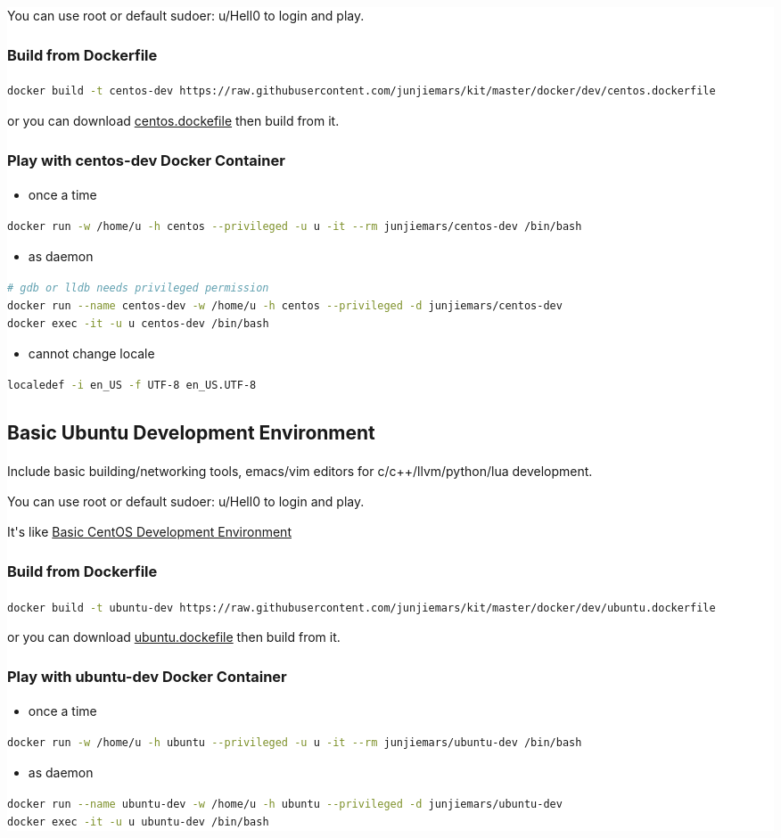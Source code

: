 You can use root or default sudoer: u/Hell0 to login and play.

### Build from Dockerfile
```sh
docker build -t centos-dev https://raw.githubusercontent.com/junjiemars/kit/master/docker/dev/centos.dockerfile
```

or you can download [centos.dockefile](https://raw.githubusercontent.com/junjiemars/kit/master/docker/dev/centos.dockerfile) then build from it.


### Play with centos-dev Docker Container
* once a time
```sh
docker run -w /home/u -h centos --privileged -u u -it --rm junjiemars/centos-dev /bin/bash
```
* as daemon
```sh
# gdb or lldb needs privileged permission
docker run --name centos-dev -w /home/u -h centos --privileged -d junjiemars/centos-dev
docker exec -it -u u centos-dev /bin/bash
```
* cannot change locale
```sh
localedef -i en_US -f UTF-8 en_US.UTF-8
```

## Basic Ubuntu Development Environment
Include basic building/networking tools, emacs/vim editors for c/c++/llvm/python/lua development.

You can use root or default sudoer: u/Hell0 to login and play.

It's like [Basic CentOS Development Environment](#basic-centos-development-environment)

### Build from Dockerfile
```sh
docker build -t ubuntu-dev https://raw.githubusercontent.com/junjiemars/kit/master/docker/dev/ubuntu.dockerfile
```

or you can download [ubuntu.dockefile](https://raw.githubusercontent.com/junjiemars/kit/master/docker/dev/ubuntu.dockerfile) then build from it.


### Play with ubuntu-dev Docker Container
* once a time
```sh
docker run -w /home/u -h ubuntu --privileged -u u -it --rm junjiemars/ubuntu-dev /bin/bash
```
* as daemon
```sh
docker run --name ubuntu-dev -w /home/u -h ubuntu --privileged -d junjiemars/ubuntu-dev
docker exec -it -u u ubuntu-dev /bin/bash
```
